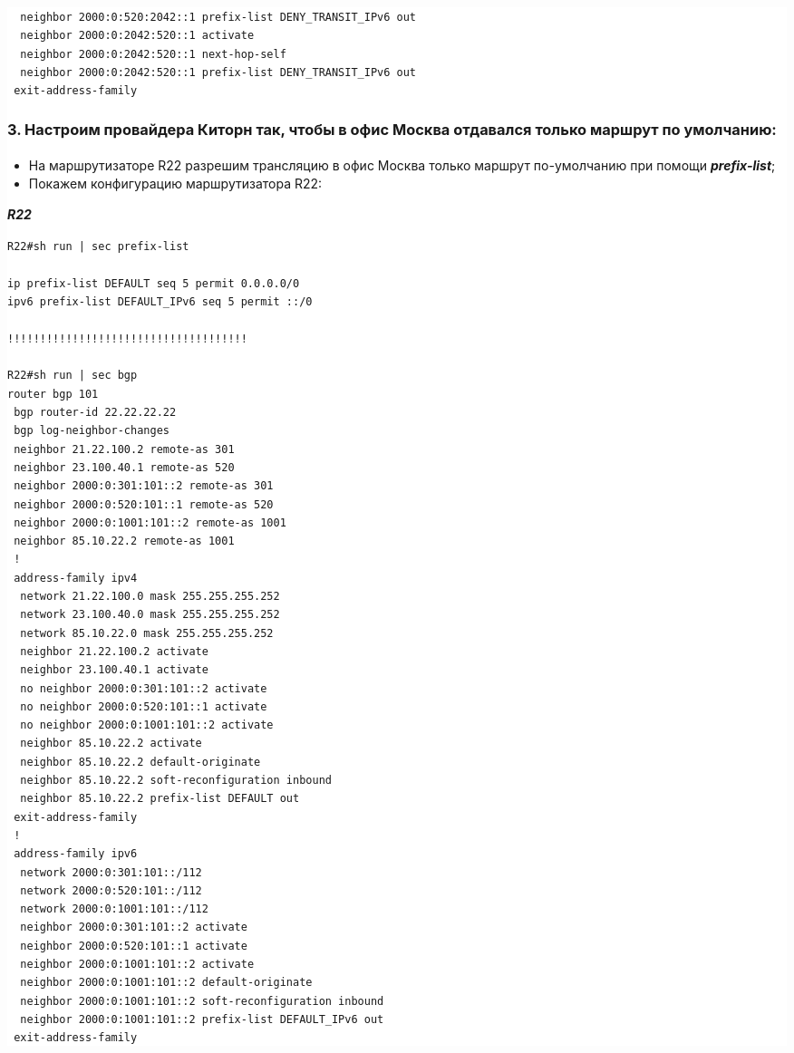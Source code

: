 ```
  neighbor 2000:0:520:2042::1 prefix-list DENY_TRANSIT_IPv6 out
  neighbor 2000:0:2042:520::1 activate
  neighbor 2000:0:2042:520::1 next-hop-self
  neighbor 2000:0:2042:520::1 prefix-list DENY_TRANSIT_IPv6 out
 exit-address-family
```

### 3. Настроим провайдера Киторн так, чтобы в офис Москва отдавался только маршрут по умолчанию:

- На маршрутизаторе R22 разрешим трансляцию в офис Москва только маршрут по-умолчанию при помощи ***prefix-list***;
- Покажем конфигурацию маршрутизатора R22:

***R22***
```
R22#sh run | sec prefix-list
  
ip prefix-list DEFAULT seq 5 permit 0.0.0.0/0
ipv6 prefix-list DEFAULT_IPv6 seq 5 permit ::/0

!!!!!!!!!!!!!!!!!!!!!!!!!!!!!!!!!!!!!

R22#sh run | sec bgp
router bgp 101
 bgp router-id 22.22.22.22
 bgp log-neighbor-changes
 neighbor 21.22.100.2 remote-as 301
 neighbor 23.100.40.1 remote-as 520
 neighbor 2000:0:301:101::2 remote-as 301
 neighbor 2000:0:520:101::1 remote-as 520
 neighbor 2000:0:1001:101::2 remote-as 1001
 neighbor 85.10.22.2 remote-as 1001
 !
 address-family ipv4
  network 21.22.100.0 mask 255.255.255.252
  network 23.100.40.0 mask 255.255.255.252
  network 85.10.22.0 mask 255.255.255.252
  neighbor 21.22.100.2 activate
  neighbor 23.100.40.1 activate
  no neighbor 2000:0:301:101::2 activate
  no neighbor 2000:0:520:101::1 activate
  no neighbor 2000:0:1001:101::2 activate
  neighbor 85.10.22.2 activate
  neighbor 85.10.22.2 default-originate
  neighbor 85.10.22.2 soft-reconfiguration inbound
  neighbor 85.10.22.2 prefix-list DEFAULT out
 exit-address-family
 !
 address-family ipv6
  network 2000:0:301:101::/112
  network 2000:0:520:101::/112
  network 2000:0:1001:101::/112
  neighbor 2000:0:301:101::2 activate
  neighbor 2000:0:520:101::1 activate
  neighbor 2000:0:1001:101::2 activate
  neighbor 2000:0:1001:101::2 default-originate
  neighbor 2000:0:1001:101::2 soft-reconfiguration inbound
  neighbor 2000:0:1001:101::2 prefix-list DEFAULT_IPv6 out
 exit-address-family
```
